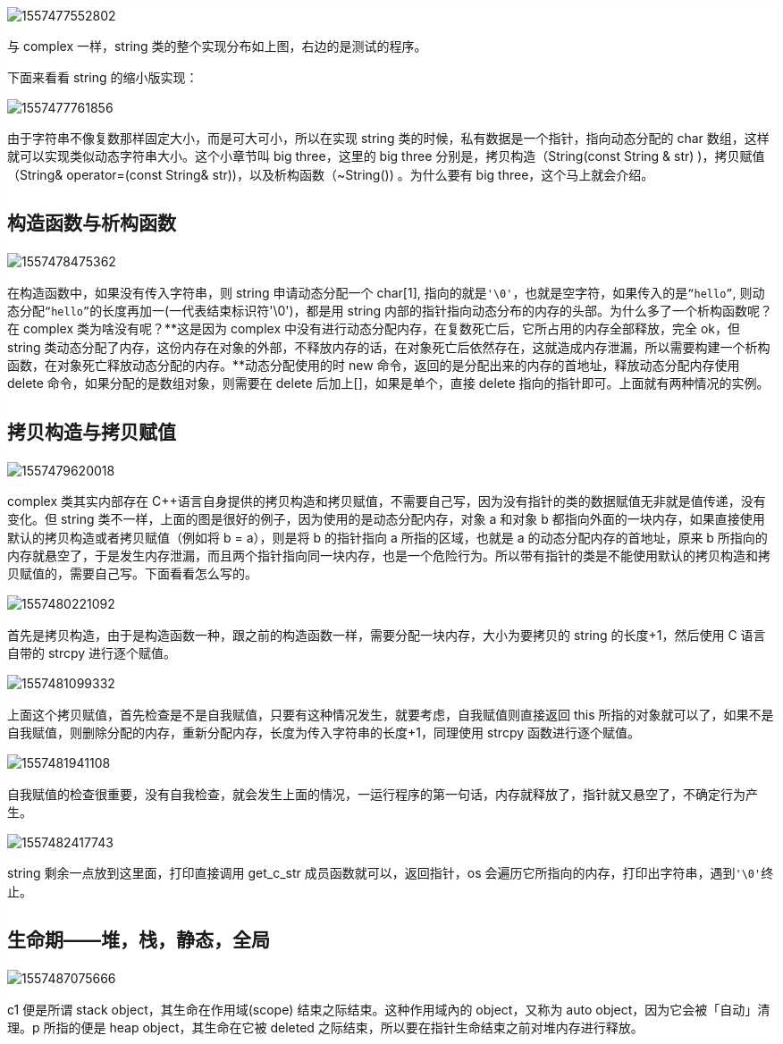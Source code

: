 ![1557477552802](https://assets.ng-tech.icu/book/C%2B%2B%20%E9%9D%A2%E5%90%91%E5%AF%B9%E8%B1%A1%E9%AB%98%E7%BA%A7%E7%BC%96%E7%A8%8B/1557477552802.png)

与 complex 一样，string 类的整个实现分布如上图，右边的是测试的程序。

下面来看看 string 的缩小版实现：

![1557477761856](https://assets.ng-tech.icu/book/C%2B%2B%20%E9%9D%A2%E5%90%91%E5%AF%B9%E8%B1%A1%E9%AB%98%E7%BA%A7%E7%BC%96%E7%A8%8B/1557477761856.png)

由于字符串不像复数那样固定大小，而是可大可小，所以在实现 string 类的时候，私有数据是一个指针，指向动态分配的 char 数组，这样就可以实现类似动态字符串大小。这个小章节叫 big three，这里的 big three 分别是，拷贝构造（String(const String & str) )，拷贝赋值（String& operator=(const String& str))，以及析构函数（~String()) 。为什么要有 big three，这个马上就会介绍。

## 构造函数与析构函数

![1557478475362](https://assets.ng-tech.icu/book/C%2B%2B%20%E9%9D%A2%E5%90%91%E5%AF%B9%E8%B1%A1%E9%AB%98%E7%BA%A7%E7%BC%96%E7%A8%8B/1557478475362.png)

在构造函数中，如果没有传入字符串，则 string 申请动态分配一个 char[1], 指向的就是`'\0'`，也就是空字符，如果传入的是`“hello”`, 则动态分配`“hello”`的长度再加一(一代表结束标识符'\0')，都是用 string 内部的指针指向动态分布的内存的头部。为什么多了一个析构函数呢？在 complex 类为啥没有呢？**这是因为 complex 中没有进行动态分配内存，在复数死亡后，它所占用的内存全部释放，完全 ok，但 string 类动态分配了内存，这份内存在对象的外部，不释放内存的话，在对象死亡后依然存在，这就造成内存泄漏，所以需要构建一个析构函数，在对象死亡释放动态分配的内存。**动态分配使用的时 new 命令，返回的是分配出来的内存的首地址，释放动态分配内存使用 delete 命令，如果分配的是数组对象，则需要在 delete 后加上[]，如果是单个，直接 delete 指向的指针即可。上面就有两种情况的实例。

## 拷贝构造与拷贝赋值

![1557479620018](https://assets.ng-tech.icu/book/C%2B%2B%20%E9%9D%A2%E5%90%91%E5%AF%B9%E8%B1%A1%E9%AB%98%E7%BA%A7%E7%BC%96%E7%A8%8B/1557479620018.png)

complex 类其实内部存在 C++语言自身提供的拷贝构造和拷贝赋值，不需要自己写，因为没有指针的类的数据赋值无非就是值传递，没有变化。但 string 类不一样，上面的图是很好的例子，因为使用的是动态分配内存，对象 a 和对象 b 都指向外面的一块内存，如果直接使用默认的拷贝构造或者拷贝赋值（例如将 b = a），则是将 b 的指针指向 a 所指的区域，也就是 a 的动态分配内存的首地址，原来 b 所指向的内存就悬空了，于是发生内存泄漏，而且两个指针指向同一块内存，也是一个危险行为。所以带有指针的类是不能使用默认的拷贝构造和拷贝赋值的，需要自己写。下面看看怎么写的。

![1557480221092](https://assets.ng-tech.icu/book/C%2B%2B%20%E9%9D%A2%E5%90%91%E5%AF%B9%E8%B1%A1%E9%AB%98%E7%BA%A7%E7%BC%96%E7%A8%8B/1557480221092.png)

首先是拷贝构造，由于是构造函数一种，跟之前的构造函数一样，需要分配一块内存，大小为要拷贝的 string 的长度+1，然后使用 C 语言自带的 strcpy 进行逐个赋值。

![1557481099332](https://assets.ng-tech.icu/book/C%2B%2B%20%E9%9D%A2%E5%90%91%E5%AF%B9%E8%B1%A1%E9%AB%98%E7%BA%A7%E7%BC%96%E7%A8%8B/1557481099332.png)

上面这个拷贝赋值，首先检查是不是自我赋值，只要有这种情况发生，就要考虑，自我赋值则直接返回 this 所指的对象就可以了，如果不是自我赋值，则删除分配的内存，重新分配内存，长度为传入字符串的长度+1，同理使用 strcpy 函数进行逐个赋值。

![1557481941108](https://assets.ng-tech.icu/book/C%2B%2B%20%E9%9D%A2%E5%90%91%E5%AF%B9%E8%B1%A1%E9%AB%98%E7%BA%A7%E7%BC%96%E7%A8%8B/1557481941108.png)

自我赋值的检查很重要，没有自我检查，就会发生上面的情况，一运行程序的第一句话，内存就释放了，指针就又悬空了，不确定行为产生。

![1557482417743](https://assets.ng-tech.icu/book/C%2B%2B%20%E9%9D%A2%E5%90%91%E5%AF%B9%E8%B1%A1%E9%AB%98%E7%BA%A7%E7%BC%96%E7%A8%8B/1557482417743.png)

string 剩余一点放到这里面，打印直接调用 get_c_str 成员函数就可以，返回指针，os 会遍历它所指向的内存，打印出字符串，遇到`'\0'`终止。

## 生命期——堆，栈，静态，全局

![1557487075666](https://assets.ng-tech.icu/book/C%2B%2B%20%E9%9D%A2%E5%90%91%E5%AF%B9%E8%B1%A1%E9%AB%98%E7%BA%A7%E7%BC%96%E7%A8%8B/1557487075666.png)

c1 便是所谓 stack object，其生命在作用域(scope) 结束之际结束。这种作用域內的 object，又称为 auto object，因为它会被「自动」清理。p 所指的便是 heap object，其生命在它被 deleted 之际结束，所以要在指针生命结束之前对堆内存进行释放。
